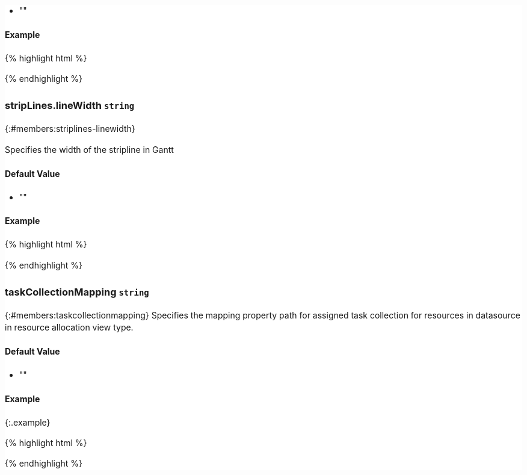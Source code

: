 * ""


#### Example


{% highlight html %}

<div id="gantt"></div> 
<script>                  
        $("#gantt").ejGantt(
 {
     $("#gantt").ejGantt(stripLines: [{ lineColor: "Darkblue"}]); 
 });            
</script>
{% endhighlight %}

### stripLines.lineWidth `string`
{:#members:striplines-linewidth}

Specifies the width of the stripline in Gantt


#### Default Value

* ""


#### Example


{% highlight html %}

<div id="gantt"></div> 
<script>                  
        $("#gantt").ejGantt(
 {
     $("#gantt").ejGantt(stripLines: [{ lineWidth : "2"}]); 
 });            
</script>
{% endhighlight %}

### taskCollectionMapping `string`
{:#members:taskcollectionmapping}
Specifies the mapping property path for assigned task collection for resources in datasource in resource allocation view type.

#### Default Value

* ""

#### Example
{:.example}

{% highlight html %}
 
<div id="gantt"></div> 
<script>                          
        $("#gantt").ejGantt({  taskCollectionMapping : "tasks" });    
</script>

{% endhighlight %}
